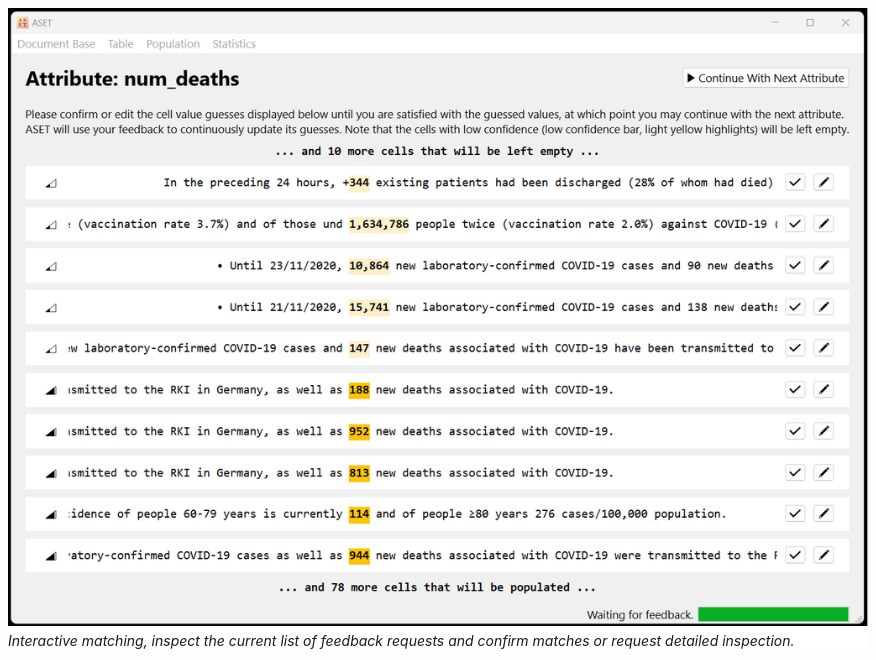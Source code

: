 ![Screenshot of the WannaDB GUI: Matching process](doc/wannadb_matching.png)
*Interactive matching, inspect the current list of feedback requests and confirm matches or request detailed inspection.*
